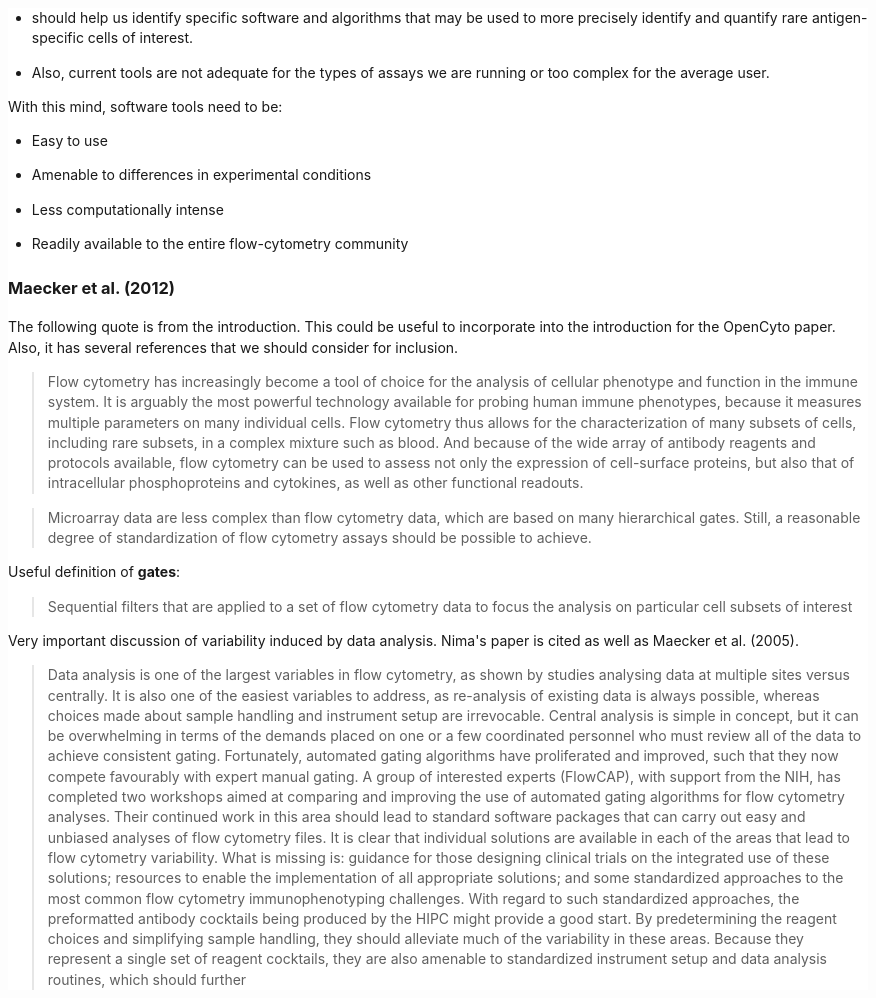 * should help us identify specific software and algorithms that may be used to
  more precisely identify and quantify rare antigen-specific cells of interest.

* Also, current tools are not adequate for the types of assays we are running or
  too complex for the average user.

With this mind, software tools need to be:

* Easy to use

* Amenable to differences in experimental conditions

* Less computationally intense

* Readily available to the entire flow-cytometry community

### Maecker et al. (2012)

The following quote is from the introduction. This could be useful to
incorporate into the introduction for the OpenCyto paper. Also, it has several
references that we should consider for inclusion.

> Flow cytometry has increasingly become a tool of choice for the analysis of
  cellular phenotype and function in the immune system. It is arguably the most
  powerful technology available for probing human immune phenotypes, because it
  measures multiple parameters on many individual cells. Flow cytometry thus
  allows for the characterization of many subsets of cells, including rare
  subsets, in a complex mixture such as blood. And because of the wide array of
  antibody reagents and protocols available, flow cytometry can be used to
  assess not only the expression of cell-surface proteins, but also that of
  intracellular phosphoproteins and cytokines, as well as other functional
  readouts.

> Microarray data are less complex than flow cytometry data, which are based on
  many hierarchical gates. Still, a reasonable degree of standardization of flow
  cytometry assays should be possible to achieve.

Useful definition of **gates**:

> Sequential filters that are applied to a set of flow cytometry data to focus
  the analysis on particular cell subsets of interest

Very important discussion of variability induced by data analysis. Nima's paper
is cited as well as Maecker et al. (2005).

> Data analysis is one of the largest variables in flow cytometry, as shown by
  studies analysing data at multiple sites versus centrally. It is also one of
  the easiest variables to address, as re-analysis of existing data is always
  possible, whereas choices made about sample handling and instrument setup are
  irrevocable. Central analysis is simple in concept, but it can be overwhelming
  in terms of the demands placed on one or a few coordinated personnel who must
  review all of the data to achieve consistent gating. Fortunately, automated
  gating algorithms have proliferated and improved, such that they now compete
  favourably with expert manual gating. A group of interested experts (FlowCAP),
  with support from the NIH, has completed two workshops aimed at comparing and
  improving the use of automated gating algorithms for flow cytometry
  analyses. Their continued work in this area should lead to standard software
  packages that can carry out easy and unbiased analyses of flow cytometry
  files. It is clear that individual solutions are available in each of the areas
  that lead to flow cytometry variability. What is missing is: guidance for
  those designing clinical trials on the integrated use of these solutions;
  resources to enable the implementation of all appropriate solutions; and some
  standardized approaches to the most common flow cytometry immunophenotyping
  challenges. With regard to such standardized approaches, the preformatted
  antibody cocktails being produced by the HIPC might provide a good start. By
  predetermining the reagent choices and simplifying sample handling, they
  should alleviate much of the variability in these areas. Because they
  represent a single set of reagent cocktails, they are also amenable to
  standardized instrument setup and data analysis routines, which should further